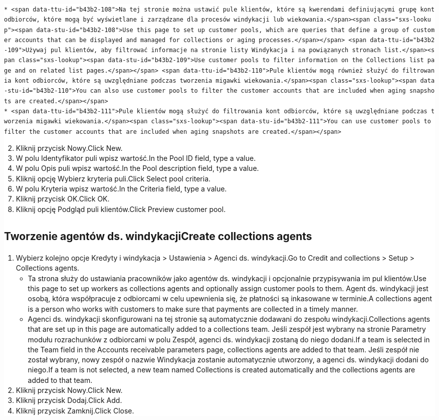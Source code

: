     * <span data-ttu-id="b43b2-108">Na tej stronie można ustawić pule klientów, które są kwerendami definiującymi grupę kont odbiorców, które mogą być wyświetlane i zarządzane dla procesów windykacji lub wiekowania.</span><span class="sxs-lookup"><span data-stu-id="b43b2-108">Use this page to set up customer pools, which are queries that define a group of customer accounts that can be displayed and managed for collections or aging processes.</span></span> <span data-ttu-id="b43b2-109">Używaj pul klientów, aby filtrować informacje na stronie listy Windykacja i na powiązanych stronach list.</span><span class="sxs-lookup"><span data-stu-id="b43b2-109">Use customer pools to filter information on the Collections list page and on related list pages.</span></span> <span data-ttu-id="b43b2-110">Pule klientów mogą również służyć do filtrowania kont odbiorców, które są uwzględniane podczas tworzenia migawki wiekowania.</span><span class="sxs-lookup"><span data-stu-id="b43b2-110">You can also use customer pools to filter the customer accounts that are included when aging snapshots are created.</span></span>  
    * <span data-ttu-id="b43b2-111">Pule klientów mogą służyć do filtrowania kont odbiorców, które są uwzględniane podczas tworzenia migawki wiekowania.</span><span class="sxs-lookup"><span data-stu-id="b43b2-111">You can use customer pools to filter the customer accounts that are included when aging snapshots are created.</span></span>  
2. <span data-ttu-id="b43b2-112">Kliknij przycisk Nowy.</span><span class="sxs-lookup"><span data-stu-id="b43b2-112">Click New.</span></span>
3. <span data-ttu-id="b43b2-113">W polu Identyfikator puli wpisz wartość.</span><span class="sxs-lookup"><span data-stu-id="b43b2-113">In the Pool ID field, type a value.</span></span>
4. <span data-ttu-id="b43b2-114">W polu Opis puli wpisz wartość.</span><span class="sxs-lookup"><span data-stu-id="b43b2-114">In the Pool description field, type a value.</span></span>
5. <span data-ttu-id="b43b2-115">Kliknij opcję Wybierz kryteria puli.</span><span class="sxs-lookup"><span data-stu-id="b43b2-115">Click Select pool criteria.</span></span>
6. <span data-ttu-id="b43b2-116">W polu Kryteria wpisz wartość.</span><span class="sxs-lookup"><span data-stu-id="b43b2-116">In the Criteria field, type a value.</span></span>
7. <span data-ttu-id="b43b2-117">Kliknij przycisk OK.</span><span class="sxs-lookup"><span data-stu-id="b43b2-117">Click OK.</span></span>
8. <span data-ttu-id="b43b2-118">Kliknij opcję Podgląd puli klientów.</span><span class="sxs-lookup"><span data-stu-id="b43b2-118">Click Preview customer pool.</span></span>

## <a name="create-collections-agents"></a><span data-ttu-id="b43b2-119">Tworzenie agentów ds. windykacji</span><span class="sxs-lookup"><span data-stu-id="b43b2-119">Create collections agents</span></span>
1. <span data-ttu-id="b43b2-120">Wybierz kolejno opcje Kredyty i windykacja > Ustawienia > Agenci ds. windykacji.</span><span class="sxs-lookup"><span data-stu-id="b43b2-120">Go to Credit and collections > Setup > Collections agents.</span></span>
    * <span data-ttu-id="b43b2-121">Ta strona służy do ustawiania pracowników jako agentów ds. windykacji i opcjonalnie przypisywania im pul klientów.</span><span class="sxs-lookup"><span data-stu-id="b43b2-121">Use this page to set up workers as collections agents and optionally assign customer pools to them.</span></span> <span data-ttu-id="b43b2-122">Agent ds. windykacji jest osobą, która współpracuje z odbiorcami w celu upewnienia się, że płatności są inkasowane w terminie.</span><span class="sxs-lookup"><span data-stu-id="b43b2-122">A collections agent is a person who works with customers to make sure that payments are collected in a timely manner.</span></span>  
    * <span data-ttu-id="b43b2-123">Agenci ds. windykacji skonfigurowani na tej stronie są automatycznie dodawani do zespołu windykacji.</span><span class="sxs-lookup"><span data-stu-id="b43b2-123">Collections agents that are set up in this page are automatically added to a collections team.</span></span> <span data-ttu-id="b43b2-124">Jeśli zespół jest wybrany na stronie Parametry modułu rozrachunków z odbiorcami w polu Zespół, agenci ds. windykacji zostaną do niego dodani.</span><span class="sxs-lookup"><span data-stu-id="b43b2-124">If a team is selected in the Team field in the Accounts receivable parameters page, collections agents are added to that team.</span></span> <span data-ttu-id="b43b2-125">Jeśli zespół nie został wybrany, nowy zespół o nazwie Windykacja zostanie automatycznie utworzony, a agenci ds. windykacji dodani do niego.</span><span class="sxs-lookup"><span data-stu-id="b43b2-125">If a team is not selected, a new team named Collections is created automatically and the collections agents are added to that team.</span></span>  
2. <span data-ttu-id="b43b2-126">Kliknij przycisk Nowy.</span><span class="sxs-lookup"><span data-stu-id="b43b2-126">Click New.</span></span>
3. <span data-ttu-id="b43b2-127">Kliknij przycisk Dodaj.</span><span class="sxs-lookup"><span data-stu-id="b43b2-127">Click Add.</span></span>
4. <span data-ttu-id="b43b2-128">Kliknij przycisk Zamknij.</span><span class="sxs-lookup"><span data-stu-id="b43b2-128">Click Close.</span></span>